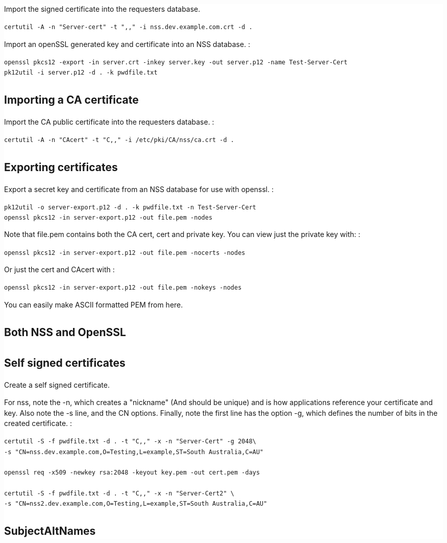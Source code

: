 Import the signed certificate into the requesters database.

    certutil -A -n "Server-cert" -t ",," -i nss.dev.example.com.crt -d .

Import an openSSL generated key and certificate into an NSS database. :

    openssl pkcs12 -export -in server.crt -inkey server.key -out server.p12 -name Test-Server-Cert
    pk12util -i server.p12 -d . -k pwdfile.txt

## Importing a CA certificate

Import the CA public certificate into the requesters database. :

    certutil -A -n "CAcert" -t "C,," -i /etc/pki/CA/nss/ca.crt -d .

## Exporting certificates

Export a secret key and certificate from an NSS database for use with
openssl. :

    pk12util -o server-export.p12 -d . -k pwdfile.txt -n Test-Server-Cert
    openssl pkcs12 -in server-export.p12 -out file.pem -nodes

Note that file.pem contains both the CA cert, cert and private key. You
can view just the private key with: :

    openssl pkcs12 -in server-export.p12 -out file.pem -nocerts -nodes

Or just the cert and CAcert with :

    openssl pkcs12 -in server-export.p12 -out file.pem -nokeys -nodes

You can easily make ASCII formatted PEM from here.

## Both NSS and OpenSSL

## Self signed certificates

Create a self signed certificate.

For nss, note the -n, which creates a \"nickname\" (And should be
unique) and is how applications reference your certificate and key. Also
note the -s line, and the CN options. Finally, note the first line has
the option -g, which defines the number of bits in the created
certificate. :

    certutil -S -f pwdfile.txt -d . -t "C,," -x -n "Server-Cert" -g 2048\
    -s "CN=nss.dev.example.com,O=Testing,L=example,ST=South Australia,C=AU"

    openssl req -x509 -newkey rsa:2048 -keyout key.pem -out cert.pem -days

    certutil -S -f pwdfile.txt -d . -t "C,," -x -n "Server-Cert2" \
    -s "CN=nss2.dev.example.com,O=Testing,L=example,ST=South Australia,C=AU" 

## SubjectAltNames
